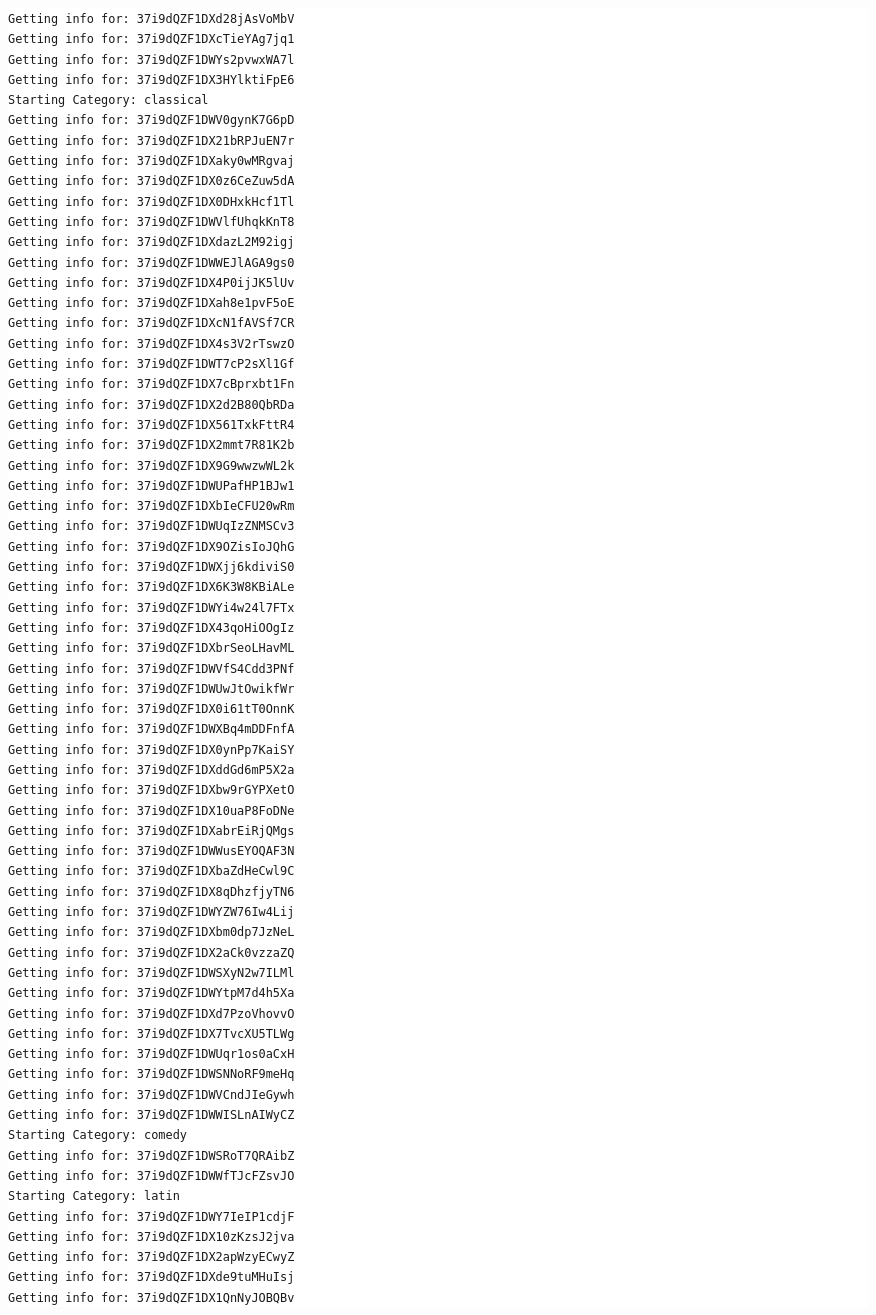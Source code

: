     Getting info for: 37i9dQZF1DXd28jAsVoMbV
    Getting info for: 37i9dQZF1DXcTieYAg7jq1
    Getting info for: 37i9dQZF1DWYs2pvwxWA7l
    Getting info for: 37i9dQZF1DX3HYlktiFpE6
    Starting Category: classical
    Getting info for: 37i9dQZF1DWV0gynK7G6pD
    Getting info for: 37i9dQZF1DX21bRPJuEN7r
    Getting info for: 37i9dQZF1DXaky0wMRgvaj
    Getting info for: 37i9dQZF1DX0z6CeZuw5dA
    Getting info for: 37i9dQZF1DX0DHxkHcf1Tl
    Getting info for: 37i9dQZF1DWVlfUhqkKnT8
    Getting info for: 37i9dQZF1DXdazL2M92igj
    Getting info for: 37i9dQZF1DWWEJlAGA9gs0
    Getting info for: 37i9dQZF1DX4P0ijJK5lUv
    Getting info for: 37i9dQZF1DXah8e1pvF5oE
    Getting info for: 37i9dQZF1DXcN1fAVSf7CR
    Getting info for: 37i9dQZF1DX4s3V2rTswzO
    Getting info for: 37i9dQZF1DWT7cP2sXl1Gf
    Getting info for: 37i9dQZF1DX7cBprxbt1Fn
    Getting info for: 37i9dQZF1DX2d2B80QbRDa
    Getting info for: 37i9dQZF1DX561TxkFttR4
    Getting info for: 37i9dQZF1DX2mmt7R81K2b
    Getting info for: 37i9dQZF1DX9G9wwzwWL2k
    Getting info for: 37i9dQZF1DWUPafHP1BJw1
    Getting info for: 37i9dQZF1DXbIeCFU20wRm
    Getting info for: 37i9dQZF1DWUqIzZNMSCv3
    Getting info for: 37i9dQZF1DX9OZisIoJQhG
    Getting info for: 37i9dQZF1DWXjj6kdiviS0
    Getting info for: 37i9dQZF1DX6K3W8KBiALe
    Getting info for: 37i9dQZF1DWYi4w24l7FTx
    Getting info for: 37i9dQZF1DX43qoHiOOgIz
    Getting info for: 37i9dQZF1DXbrSeoLHavML
    Getting info for: 37i9dQZF1DWVfS4Cdd3PNf
    Getting info for: 37i9dQZF1DWUwJtOwikfWr
    Getting info for: 37i9dQZF1DX0i61tT0OnnK
    Getting info for: 37i9dQZF1DWXBq4mDDFnfA
    Getting info for: 37i9dQZF1DX0ynPp7KaiSY
    Getting info for: 37i9dQZF1DXddGd6mP5X2a
    Getting info for: 37i9dQZF1DXbw9rGYPXetO
    Getting info for: 37i9dQZF1DX10uaP8FoDNe
    Getting info for: 37i9dQZF1DXabrEiRjQMgs
    Getting info for: 37i9dQZF1DWWusEYOQAF3N
    Getting info for: 37i9dQZF1DXbaZdHeCwl9C
    Getting info for: 37i9dQZF1DX8qDhzfjyTN6
    Getting info for: 37i9dQZF1DWYZW76Iw4Lij
    Getting info for: 37i9dQZF1DXbm0dp7JzNeL
    Getting info for: 37i9dQZF1DX2aCk0vzzaZQ
    Getting info for: 37i9dQZF1DWSXyN2w7ILMl
    Getting info for: 37i9dQZF1DWYtpM7d4h5Xa
    Getting info for: 37i9dQZF1DXd7PzoVhovvO
    Getting info for: 37i9dQZF1DX7TvcXU5TLWg
    Getting info for: 37i9dQZF1DWUqr1os0aCxH
    Getting info for: 37i9dQZF1DWSNNoRF9meHq
    Getting info for: 37i9dQZF1DWVCndJIeGywh
    Getting info for: 37i9dQZF1DWWISLnAIWyCZ
    Starting Category: comedy
    Getting info for: 37i9dQZF1DWSRoT7QRAibZ
    Getting info for: 37i9dQZF1DWWfTJcFZsvJO
    Starting Category: latin
    Getting info for: 37i9dQZF1DWY7IeIP1cdjF
    Getting info for: 37i9dQZF1DX10zKzsJ2jva
    Getting info for: 37i9dQZF1DX2apWzyECwyZ
    Getting info for: 37i9dQZF1DXde9tuMHuIsj
    Getting info for: 37i9dQZF1DX1QnNyJOBQBv